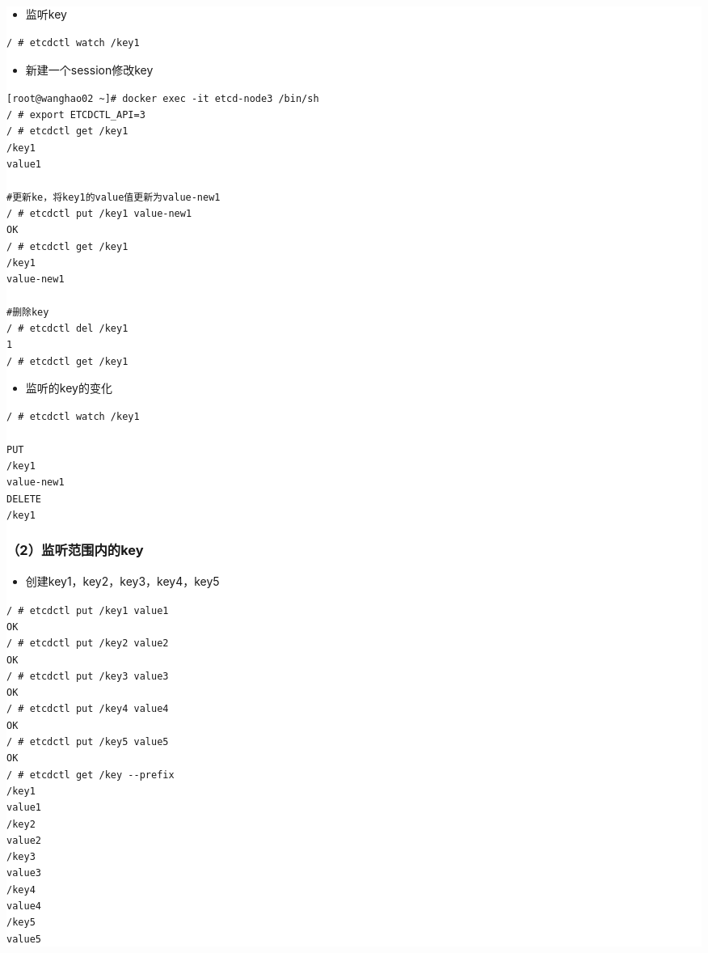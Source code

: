 * 监听key

```shell
/ # etcdctl watch /key1

```

* 新建一个session修改key

```shell
[root@wanghao02 ~]# docker exec -it etcd-node3 /bin/sh
/ # export ETCDCTL_API=3
/ # etcdctl get /key1
/key1
value1

#更新ke，将key1的value值更新为value-new1
/ # etcdctl put /key1 value-new1
OK
/ # etcdctl get /key1
/key1
value-new1

#删除key
/ # etcdctl del /key1
1
/ # etcdctl get /key1
```

* 监听的key的变化

```shell
/ # etcdctl watch /key1

PUT
/key1
value-new1
DELETE
/key1
```

### （2）监听范围内的key

* 创建key1，key2，key3，key4，key5

```shell
/ # etcdctl put /key1 value1
OK
/ # etcdctl put /key2 value2
OK
/ # etcdctl put /key3 value3
OK
/ # etcdctl put /key4 value4
OK
/ # etcdctl put /key5 value5
OK
/ # etcdctl get /key --prefix
/key1
value1
/key2
value2
/key3
value3
/key4
value4
/key5
value5
```